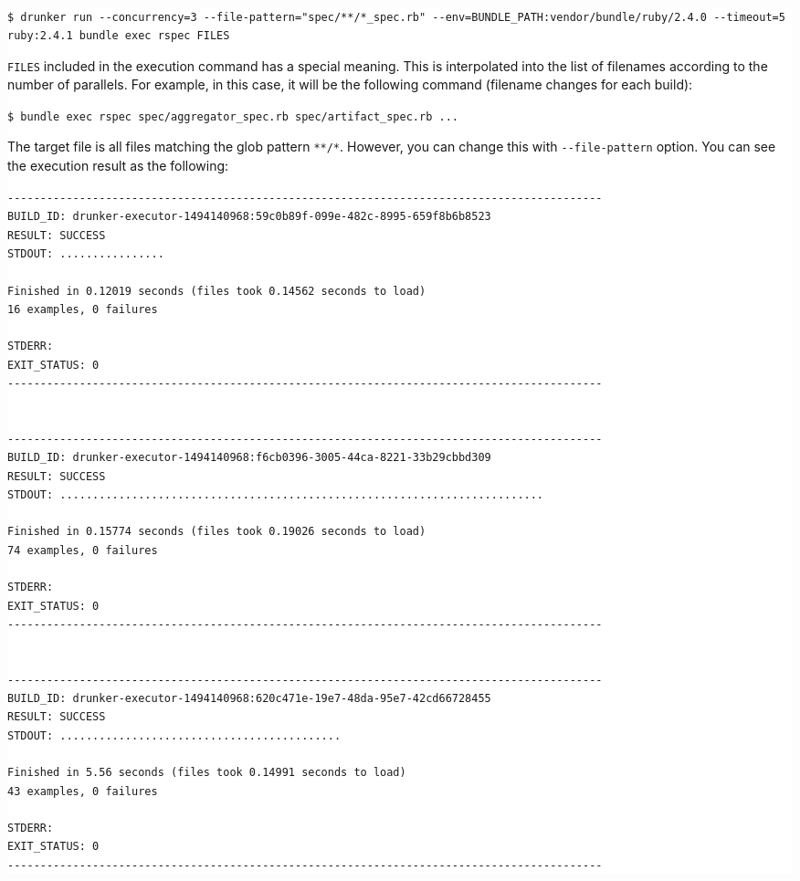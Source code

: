 ```
$ drunker run --concurrency=3 --file-pattern="spec/**/*_spec.rb" --env=BUNDLE_PATH:vendor/bundle/ruby/2.4.0 --timeout=5 ruby:2.4.1 bundle exec rspec FILES
```

`FILES` included in the execution command has a special meaning. This is interpolated into the list of filenames according to the number of parallels. For example, in this case, it will be the following command (filename changes for each build):

```
$ bundle exec rspec spec/aggregator_spec.rb spec/artifact_spec.rb ...
```

The target file is all files matching the glob pattern `**/*`. However, you can change this with `--file-pattern` option. You can see the execution result as the following:

```
-------------------------------------------------------------------------------------------
BUILD_ID: drunker-executor-1494140968:59c0b89f-099e-482c-8995-659f8b6b8523
RESULT: SUCCESS
STDOUT: ................

Finished in 0.12019 seconds (files took 0.14562 seconds to load)
16 examples, 0 failures

STDERR:
EXIT_STATUS: 0
-------------------------------------------------------------------------------------------


-------------------------------------------------------------------------------------------
BUILD_ID: drunker-executor-1494140968:f6cb0396-3005-44ca-8221-33b29cbbd309
RESULT: SUCCESS
STDOUT: ..........................................................................

Finished in 0.15774 seconds (files took 0.19026 seconds to load)
74 examples, 0 failures

STDERR:
EXIT_STATUS: 0
-------------------------------------------------------------------------------------------


-------------------------------------------------------------------------------------------
BUILD_ID: drunker-executor-1494140968:620c471e-19e7-48da-95e7-42cd66728455
RESULT: SUCCESS
STDOUT: ...........................................

Finished in 5.56 seconds (files took 0.14991 seconds to load)
43 examples, 0 failures

STDERR:
EXIT_STATUS: 0
-------------------------------------------------------------------------------------------
```

